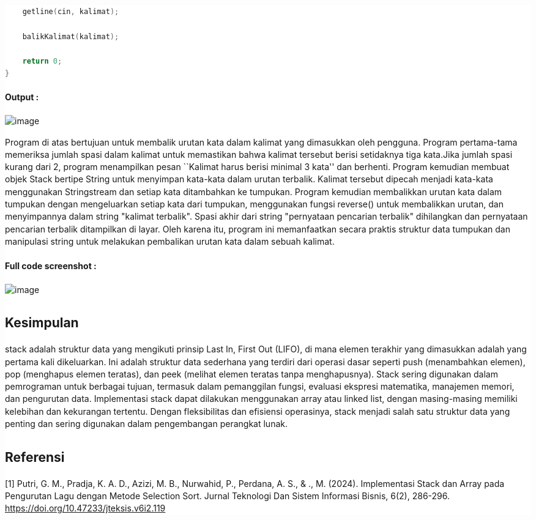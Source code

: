 ```c++
    getline(cin, kalimat);

    balikKalimat(kalimat);

    return 0;
}
```
#### Output :
![image](https://github.com/Gustavers/Laporan-Praktikum/assets/162097300/848ced44-14d7-42ed-be40-29ef81e3ab68)

Program di atas bertujuan untuk membalik urutan kata dalam  kalimat yang dimasukkan oleh pengguna. Program pertama-tama memeriksa jumlah spasi dalam kalimat untuk memastikan bahwa kalimat tersebut berisi setidaknya tiga kata.Jika jumlah spasi kurang dari 2, program  menampilkan pesan ``Kalimat harus berisi minimal 3 kata'' dan berhenti. Program kemudian membuat  objek Stack bertipe String untuk menyimpan kata-kata dalam urutan terbalik. Kalimat tersebut dipecah menjadi kata-kata menggunakan Stringstream dan setiap kata ditambahkan ke tumpukan. Program kemudian membalikkan urutan kata  dalam tumpukan dengan mengeluarkan setiap kata dari tumpukan, menggunakan fungsi reverse() untuk membalikkan urutan, dan menyimpannya dalam string "kalimat terbalik". Spasi  akhir dari string "pernyataan pencarian terbalik" dihilangkan dan pernyataan pencarian terbalik ditampilkan di layar. Oleh karena itu, program ini memanfaatkan secara praktis  struktur data tumpukan dan manipulasi string untuk melakukan pembalikan urutan kata dalam sebuah kalimat.

#### Full code screenshot :
![image](https://github.com/Gustavers/Laporan-Praktikum/assets/162097300/da17fcbb-11bf-415b-a35b-ecb7e89bd2e9)

## Kesimpulan
stack adalah struktur data yang mengikuti prinsip Last In, First Out (LIFO), di mana elemen terakhir yang dimasukkan adalah yang pertama kali dikeluarkan. Ini adalah struktur data sederhana yang terdiri dari operasi dasar seperti push (menambahkan elemen), pop (menghapus elemen teratas), dan peek (melihat elemen teratas tanpa menghapusnya). Stack sering digunakan dalam pemrograman untuk berbagai tujuan, termasuk dalam pemanggilan fungsi, evaluasi ekspresi matematika, manajemen memori, dan pengurutan data. Implementasi stack dapat dilakukan menggunakan array atau linked list, dengan masing-masing memiliki kelebihan dan kekurangan tertentu. Dengan fleksibilitas dan efisiensi operasinya, stack menjadi salah satu struktur data yang penting dan sering digunakan dalam pengembangan perangkat lunak.

## Referensi
[1] Putri, G. M., Pradja, K. A. D., Azizi, M. B., Nurwahid, P., Perdana, A. S., & ., M. (2024). Implementasi Stack dan Array pada Pengurutan Lagu dengan Metode Selection Sort. Jurnal Teknologi Dan Sistem Informasi Bisnis, 6(2), 286-296. https://doi.org/10.47233/jteksis.v6i2.119
